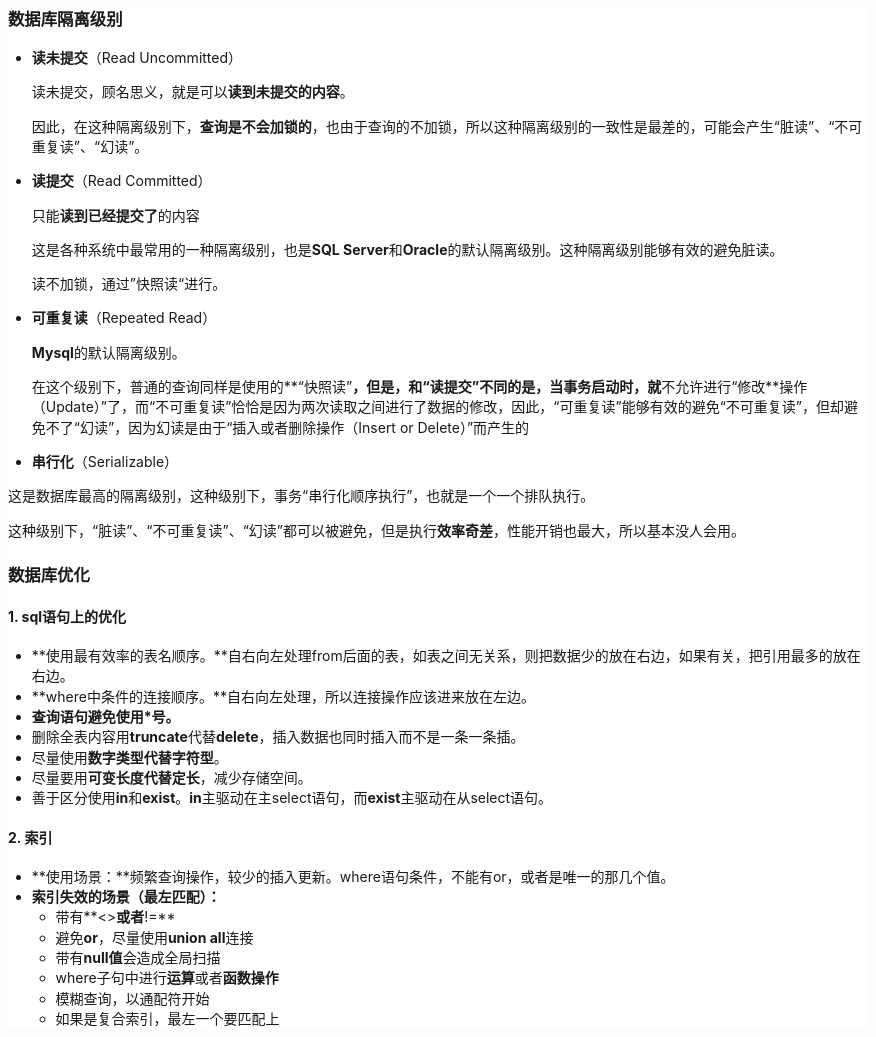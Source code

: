 

### 数据库隔离级别

- **读未提交**（Read Uncommitted）

  读未提交，顾名思义，就是可以**读到未提交的内容**。

  因此，在这种隔离级别下，**查询是不会加锁的**，也由于查询的不加锁，所以这种隔离级别的一致性是最差的，可能会产生“脏读”、“不可重复读”、“幻读”。

  

- **读提交**（Read Committed）

  只能**读到已经提交了**的内容

  这是各种系统中最常用的一种隔离级别，也是**SQL Server**和**Oracle**的默认隔离级别。这种隔离级别能够有效的避免脏读。

  读不加锁，通过”快照读“进行。



- **可重复读**（Repeated Read）

  **Mysql**的默认隔离级别。

  在这个级别下，普通的查询同样是使用的**“快照读”**，但是，和“读提交”不同的是，当事务启动时，就**不允许进行“修改**操作（Update）”了，而“不可重复读”恰恰是因为两次读取之间进行了数据的修改，因此，“可重复读”能够有效的避免“不可重复读”，但却避免不了“幻读”，因为幻读是由于“插入或者删除操作（Insert or Delete）”而产生的



- **串行化**（Serializable）

这是数据库最高的隔离级别，这种级别下，事务“串行化顺序执行”，也就是一个一个排队执行。

这种级别下，“脏读”、“不可重复读”、“幻读”都可以被避免，但是执行**效率奇差**，性能开销也最大，所以基本没人会用。



### 数据库优化

#### 1. sql语句上的优化

- **使用最有效率的表名顺序。**自右向左处理from后面的表，如表之间无关系，则把数据少的放在右边，如果有关，把引用最多的放在右边。
- **where中条件的连接顺序。**自右向左处理，所以连接操作应该进来放在左边。
- **查询语句避免使用*号。**
- 删除全表内容用**truncate**代替**delete**，插入数据也同时插入而不是一条一条插。
- 尽量使用**数字类型代替字符型**。
- 尽量要用**可变长度代替定长**，减少存储空间。
- 善于区分使用**in**和**exist**。**in**主驱动在主select语句，而**exist**主驱动在从select语句。

#### 2. 索引

- **使用场景：**频繁查询操作，较少的插入更新。where语句条件，不能有or，或者是唯一的那几个值。
- **索引失效的场景（最左匹配）：**
  - 带有**<>**或者**!=**
  - 避免**or**，尽量使用**union all**连接
  - 带有**null值**会造成全局扫描
  - where子句中进行**运算**或者**函数操作**
  - 模糊查询，以通配符开始
  - 如果是复合索引，最左一个要匹配上
